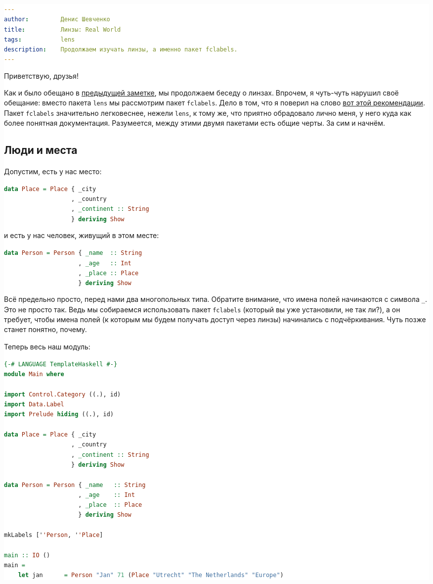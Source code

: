 ```yaml
---
author:         Денис Шевченко
title:          Линзы: Real World
tags:           lens
description:    Продолжаем изучать линзы, а именно пакет fclabels.
---
```


Приветствую, друзья!

Как и было обещано в [предыдущей заметке](/posts/packages/2015/01/23/lenses-hello-world.html), мы продолжаем беседу о линзах. Впрочем, я чуть-чуть нарушил своё обещание: вместо пакета `lens` мы рассмотрим пакет `fclabels`. Дело в том, что я поверил на слово [вот этой рекомендации](http://www.stephendiehl.com/what/#lenses). Пакет `fclabels` значительно легковеснее, нежели `lens`, к тому же, что приятно обрадовало лично меня, у него куда как более понятная документация. Разумеется, между этими двумя пакетами есть общие черты. За сим и начнём.

## Люди и места

Допустим, есть у нас место:

```haskell
data Place = Place { _city
                   , _country
                   , _continent :: String
                   } deriving Show
```

и есть у нас человек, живущий в этом месте:

```haskell
data Person = Person { _name  :: String
                     , _age   :: Int
                     , _place :: Place
                     } deriving Show
```

Всё предельно просто, перед нами два многопольных типа. Обратите внимание, что имена полей начинаются с символа `_`. Это не просто так. Ведь мы собираемся использовать пакет `fclabels` (который вы уже установили, не так ли?), а он требует, чтобы имена полей (к которым мы будем получать доступ через линзы) начинались с подчёркивания. Чуть позже станет понятно, почему.

Теперь весь наш модуль:

```haskell
{-# LANGUAGE TemplateHaskell #-}
module Main where

import Control.Category ((.), id)
import Data.Label
import Prelude hiding ((.), id)

data Place = Place { _city
                   , _country
                   , _continent :: String
                   } deriving Show

data Person = Person { _name   :: String
                     , _age    :: Int
                     , _place  :: Place
                     } deriving Show

mkLabels [''Person, ''Place]

main :: IO ()
main =
    let jan      = Person "Jan" 71 (Place "Utrecht" "The Netherlands" "Europe")
```